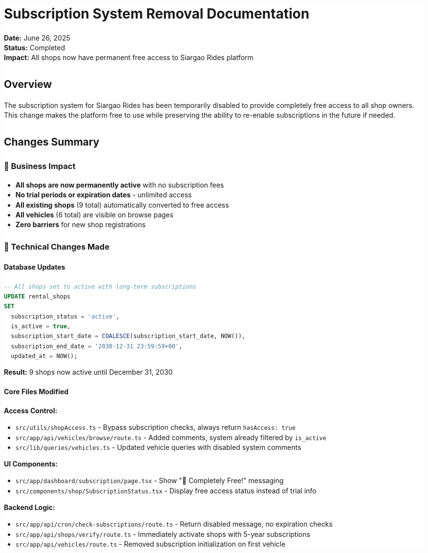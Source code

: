 # Subscription System Removal Documentation

**Date:** June 26, 2025  
**Status:** Completed  
**Impact:** All shops now have permanent free access to Siargao Rides platform  

## Overview

The subscription system for Siargao Rides has been temporarily disabled to provide completely free access to all shop owners. This change makes the platform free to use while preserving the ability to re-enable subscriptions in the future if needed.

## Changes Summary

### 🎯 Business Impact
- **All shops are now permanently active** with no subscription fees
- **No trial periods or expiration dates** - unlimited access
- **All existing shops** (9 total) automatically converted to free access
- **All vehicles** (6 total) are visible on browse pages
- **Zero barriers** for new shop registrations

### 🔧 Technical Changes Made

#### Database Updates
```sql
-- All shops set to active with long-term subscriptions
UPDATE rental_shops 
SET 
  subscription_status = 'active',
  is_active = true,
  subscription_start_date = COALESCE(subscription_start_date, NOW()),
  subscription_end_date = '2030-12-31 23:59:59+00',
  updated_at = NOW();
```

**Result:** 9 shops now active until December 31, 2030

#### Core Files Modified

**Access Control:**
- `src/utils/shopAccess.ts` - Bypass subscription checks, always return `hasAccess: true`
- `src/app/api/vehicles/browse/route.ts` - Added comments, system already filtered by `is_active`
- `src/lib/queries/vehicles.ts` - Updated vehicle queries with disabled system comments

**UI Components:**
- `src/app/dashboard/subscription/page.tsx` - Show "🎉 Completely Free!" messaging
- `src/components/shop/SubscriptionStatus.tsx` - Display free access status instead of trial info

**Backend Logic:**
- `src/app/api/cron/check-subscriptions/route.ts` - Return disabled message, no expiration checks
- `src/app/api/shops/verify/route.ts` - Immediately activate shops with 5-year subscriptions
- `src/app/api/vehicles/route.ts` - Removed subscription initialization on first vehicle
